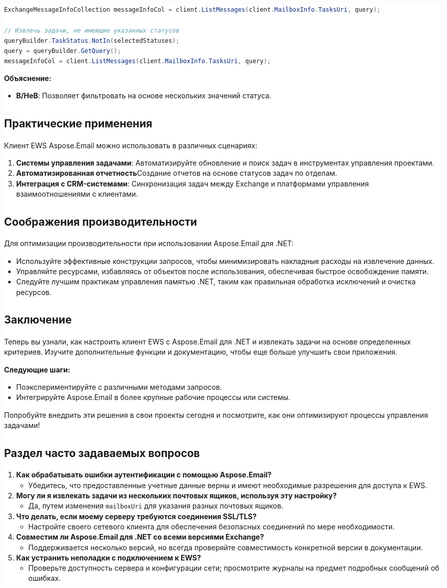 ```csharp
ExchangeMessageInfoCollection messageInfoCol = client.ListMessages(client.MailboxInfo.TasksUri, query);

// Извлечь задачи, не имеющие указанных статусов
queryBuilder.TaskStatus.NotIn(selectedStatuses);
query = queryBuilder.GetQuery();
messageInfoCol = client.ListMessages(client.MailboxInfo.TasksUri, query);
```
**Объяснение:**
- **В/НеВ**: Позволяет фильтровать на основе нескольких значений статуса.

## Практические применения
Клиент EWS Aspose.Email можно использовать в различных сценариях:
1. **Системы управления задачами**: Автоматизируйте обновление и поиск задач в инструментах управления проектами.
2. **Автоматизированная отчетность**Создание отчетов на основе статусов задач по отделам.
3. **Интеграция с CRM-системами**: Синхронизация задач между Exchange и платформами управления взаимоотношениями с клиентами.

## Соображения производительности
Для оптимизации производительности при использовании Aspose.Email для .NET:
- Используйте эффективные конструкции запросов, чтобы минимизировать накладные расходы на извлечение данных.
- Управляйте ресурсами, избавляясь от объектов после использования, обеспечивая быстрое освобождение памяти.
- Следуйте лучшим практикам управления памятью .NET, таким как правильная обработка исключений и очистка ресурсов.

## Заключение
Теперь вы узнали, как настроить клиент EWS с Aspose.Email для .NET и извлекать задачи на основе определенных критериев. Изучите дополнительные функции и документацию, чтобы еще больше улучшить свои приложения.

**Следующие шаги:**
- Поэкспериментируйте с различными методами запросов.
- Интегрируйте Aspose.Email в более крупные рабочие процессы или системы.

Попробуйте внедрить эти решения в свои проекты сегодня и посмотрите, как они оптимизируют процессы управления задачами!

## Раздел часто задаваемых вопросов
1. **Как обрабатывать ошибки аутентификации с помощью Aspose.Email?**
   - Убедитесь, что предоставленные учетные данные верны и имеют необходимые разрешения для доступа к EWS.
2. **Могу ли я извлекать задачи из нескольких почтовых ящиков, используя эту настройку?**
   - Да, путем изменения `mailboxUri` для указания разных почтовых ящиков.
3. **Что делать, если моему серверу требуются соединения SSL/TLS?**
   - Настройте своего сетевого клиента для обеспечения безопасных соединений по мере необходимости.
4. **Совместим ли Aspose.Email для .NET со всеми версиями Exchange?**
   - Поддерживается несколько версий, но всегда проверяйте совместимость конкретной версии в документации.
5. **Как устранить неполадки с подключением к EWS?**
   - Проверьте доступность сервера и конфигурации сети; просмотрите журналы на предмет подробных сообщений об ошибках.
